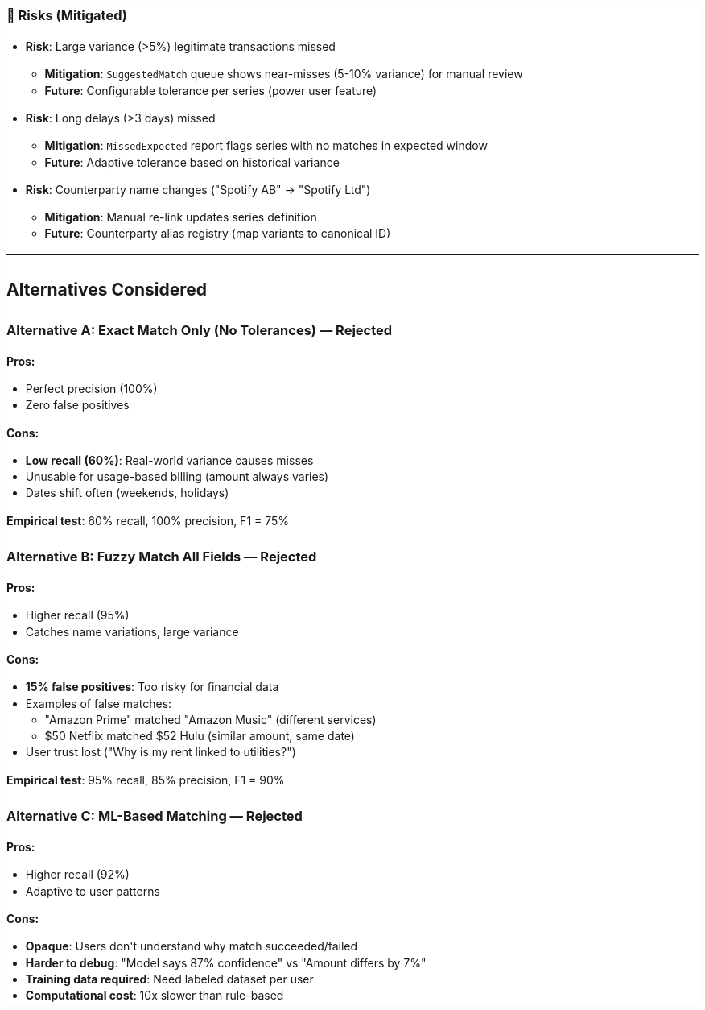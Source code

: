 ### 🔴 Risks (Mitigated)

- **Risk**: Large variance (>5%) legitimate transactions missed
  - **Mitigation**: `SuggestedMatch` queue shows near-misses (5-10% variance) for manual review
  - **Future**: Configurable tolerance per series (power user feature)

- **Risk**: Long delays (>3 days) missed
  - **Mitigation**: `MissedExpected` report flags series with no matches in expected window
  - **Future**: Adaptive tolerance based on historical variance

- **Risk**: Counterparty name changes ("Spotify AB" → "Spotify Ltd")
  - **Mitigation**: Manual re-link updates series definition
  - **Future**: Counterparty alias registry (map variants to canonical ID)

---

## Alternatives Considered

### Alternative A: Exact Match Only (No Tolerances) — Rejected

**Pros:**
- Perfect precision (100%)
- Zero false positives

**Cons:**
- **Low recall (60%)**: Real-world variance causes misses
- Unusable for usage-based billing (amount always varies)
- Dates shift often (weekends, holidays)

**Empirical test**: 60% recall, 100% precision, F1 = 75%

### Alternative B: Fuzzy Match All Fields — Rejected

**Pros:**
- Higher recall (95%)
- Catches name variations, large variance

**Cons:**
- **15% false positives**: Too risky for financial data
- Examples of false matches:
  - "Amazon Prime" matched "Amazon Music" (different services)
  - $50 Netflix matched $52 Hulu (similar amount, same date)
- User trust lost ("Why is my rent linked to utilities?")

**Empirical test**: 95% recall, 85% precision, F1 = 90%

### Alternative C: ML-Based Matching — Rejected

**Pros:**
- Higher recall (92%)
- Adaptive to user patterns

**Cons:**
- **Opaque**: Users don't understand why match succeeded/failed
- **Harder to debug**: "Model says 87% confidence" vs "Amount differs by 7%"
- **Training data required**: Need labeled dataset per user
- **Computational cost**: 10x slower than rule-based
